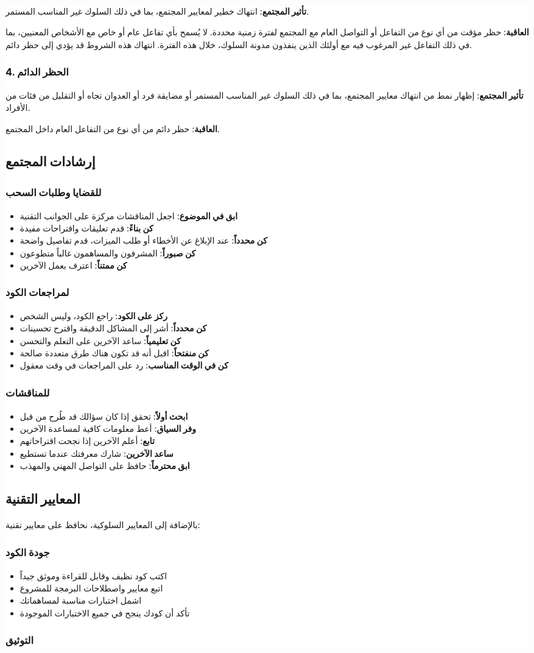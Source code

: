 **تأثير المجتمع**: انتهاك خطير لمعايير المجتمع، بما في ذلك السلوك غير المناسب المستمر.

**العاقبة**: حظر مؤقت من أي نوع من التفاعل أو التواصل العام مع المجتمع لفترة زمنية محددة. لا يُسمح بأي تفاعل عام أو خاص مع الأشخاص المعنيين، بما في ذلك التفاعل غير المرغوب فيه مع أولئك الذين ينفذون مدونة السلوك، خلال هذه الفترة. انتهاك هذه الشروط قد يؤدي إلى حظر دائم.

### 4. الحظر الدائم

**تأثير المجتمع**: إظهار نمط من انتهاك معايير المجتمع، بما في ذلك السلوك غير المناسب المستمر أو مضايقة فرد أو العدوان تجاه أو التقليل من فئات من الأفراد.

**العاقبة**: حظر دائم من أي نوع من التفاعل العام داخل المجتمع.

## إرشادات المجتمع

### للقضايا وطلبات السحب

- **ابق في الموضوع**: اجعل المناقشات مركزة على الجوانب التقنية
- **كن بناءً**: قدم تعليقات واقتراحات مفيدة
- **كن محدداً**: عند الإبلاغ عن الأخطاء أو طلب الميزات، قدم تفاصيل واضحة
- **كن صبوراً**: المشرفون والمساهمون غالباً متطوعون
- **كن ممتناً**: اعترف بعمل الآخرين

### لمراجعات الكود

- **ركز على الكود**: راجع الكود، وليس الشخص
- **كن محدداً**: أشر إلى المشاكل الدقيقة واقترح تحسينات
- **كن تعليمياً**: ساعد الآخرين على التعلم والتحسن
- **كن منفتحاً**: اقبل أنه قد تكون هناك طرق متعددة صالحة
- **كن في الوقت المناسب**: رد على المراجعات في وقت معقول

### للمناقشات

- **ابحث أولاً**: تحقق إذا كان سؤالك قد طُرح من قبل
- **وفر السياق**: أعط معلومات كافية لمساعدة الآخرين
- **تابع**: أعلم الآخرين إذا نجحت اقتراحاتهم
- **ساعد الآخرين**: شارك معرفتك عندما تستطيع
- **ابق محترماً**: حافظ على التواصل المهني والمهذب

## المعايير التقنية

بالإضافة إلى المعايير السلوكية، نحافظ على معايير تقنية:

### جودة الكود

- اكتب كود نظيف وقابل للقراءة وموثق جيداً
- اتبع معايير واصطلاحات البرمجة للمشروع
- اشمل اختبارات مناسبة لمساهماتك
- تأكد أن كودك ينجح في جميع الاختبارات الموجودة

### التوثيق
